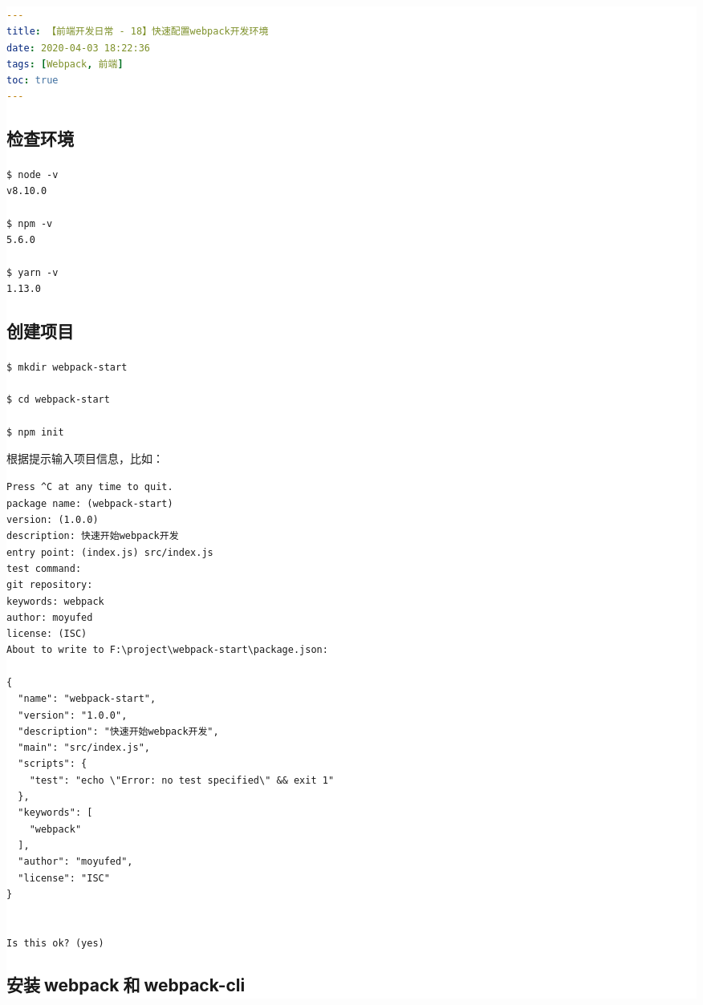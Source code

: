 ```yaml
---
title: 【前端开发日常 - 18】快速配置webpack开发环境
date: 2020-04-03 18:22:36
tags: [Webpack, 前端]
toc: true
---
```


## 检查环境
``` shell
$ node -v
v8.10.0

$ npm -v
5.6.0

$ yarn -v
1.13.0
```
## 创建项目
``` shell
$ mkdir webpack-start

$ cd webpack-start

$ npm init
```
根据提示输入项目信息，比如：
``` shell
Press ^C at any time to quit.
package name: (webpack-start)
version: (1.0.0)
description: 快速开始webpack开发
entry point: (index.js) src/index.js
test command:
git repository:
keywords: webpack
author: moyufed
license: (ISC)
About to write to F:\project\webpack-start\package.json:

{
  "name": "webpack-start",
  "version": "1.0.0",
  "description": "快速开始webpack开发",
  "main": "src/index.js",
  "scripts": {
    "test": "echo \"Error: no test specified\" && exit 1"
  },
  "keywords": [
    "webpack"
  ],
  "author": "moyufed",
  "license": "ISC"
}


Is this ok? (yes)
```
## 安装 webpack 和 webpack-cli